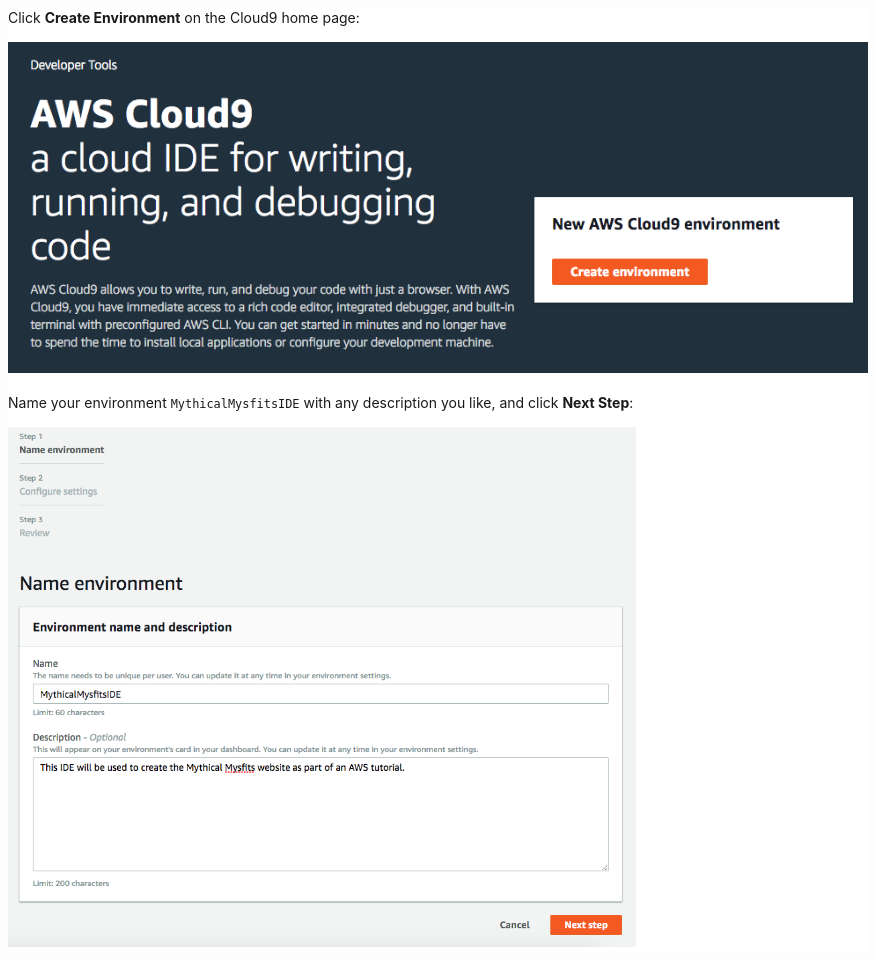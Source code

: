 Click **Create Environment** on the Cloud9 home page:

![](images/cloud9-home.png)

Name your environment `MythicalMysfitsIDE` with any description you like, and click **Next Step**:

<img src="images/cloud9-name-ide.png" style="zoom: 67%;" />
